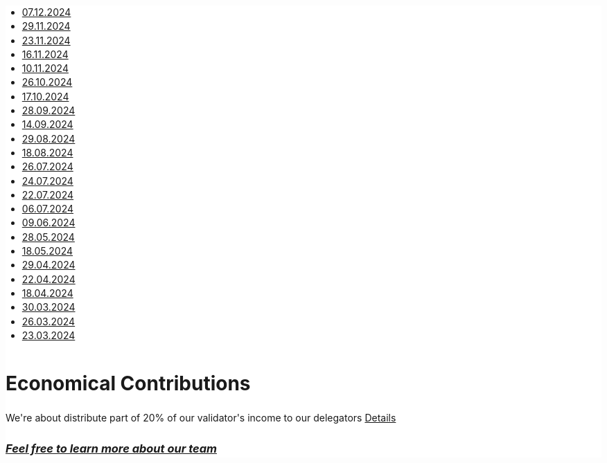 - [07.12.2024](https://x.com/CosmosEcosystem/status/1865438810407829998)
- [29.11.2024](https://x.com/CosmosEcosystem/status/1862384523201159497)
- [23.11.2024](https://x.com/CosmosEcosystem/status/1860323731039518840)
- [16.11.2024](https://x.com/CosmosEcosystem/status/1857817790763159999)
- [10.11.2024](https://x.com/CosmosEcosystem/status/1855686465176359282)
- [26.10.2024](https://x.com/CosmosEcosystem/status/1850230663343149361)
- [17.10.2024](https://x.com/CosmosEcosystem/status/1846885524151165112)
- [28.09.2024](https://x.com/CosmosEcosystem/status/1840095789386977561)
- [14.09.2024](https://x.com/CosmosEcosystem/status/1834993886705729621)
- [29.08.2024](https://x.com/CosmosEcosystem/status/1829077030044078392)
- [18.08.2024](https://x.com/CosmosEcosystem/status/1825175684949610637)
- [26.07.2024](https://x.com/CosmosEcosystem/status/1816759515569889498)
- [24.07.2024](https://x.com/CosmosEcosystem/status/1816109052973441295)
- [22.07.2024](https://x.com/CosmosEcosystem/status/1815421956071809200)
- [06.07.2024](https://x.com/CosmosEcosystem/status/1809582819468808522)
- [09.06.2024](https://x.com/CosmosEcosystem/status/1799839642671521924)
- [28.05.2024](https://x.com/CosmosEcosystem/status/1795450483399705063)
- [18.05.2024](https://x.com/CosmosEcosystem/status/1791883938606014696)
- [29.04.2024](https://x.com/CosmosEcosystem/status/1784940979772154160)
- [22.04.2024](https://x.com/CosmosEcosystem/status/1782443057507455444)
- [18.04.2024](https://x.com/CosmosEcosystem/status/1780933735195570491)
- [30.03.2024](https://x.com/CosmosEcosystem/status/1774038417443287158)
- [26.03.2024](https://x.com/CosmosEcosystem/status/1772546488679461329)
- [23.03.2024](https://x.com/CosmosEcosystem/status/1771548170352312707)

# Economical Contributions
 We're about distribute part of 20% of our validator's income to our delegators [Details](https://posthuman.digital/phmn)

  ### ***[Feel free to learn more about our team](https://posthuman.digital/team)***

